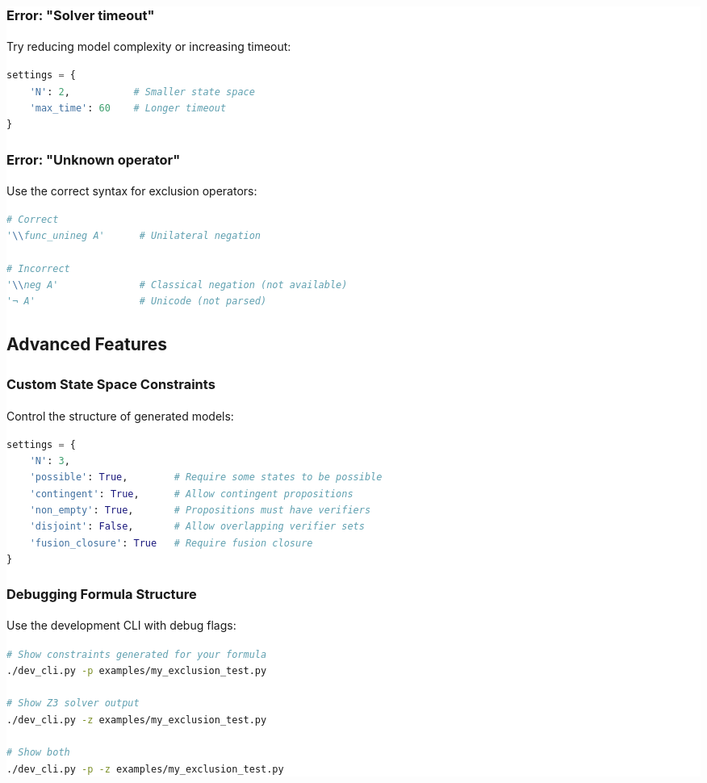### Error: "Solver timeout"

Try reducing model complexity or increasing timeout:

```python
settings = {
    'N': 2,           # Smaller state space
    'max_time': 60    # Longer timeout
}
```

### Error: "Unknown operator"

Use the correct syntax for exclusion operators:

```python
# Correct
'\\func_unineg A'      # Unilateral negation

# Incorrect
'\\neg A'              # Classical negation (not available)
'¬ A'                  # Unicode (not parsed)
```

## Advanced Features

### Custom State Space Constraints

Control the structure of generated models:

```python
settings = {
    'N': 3,
    'possible': True,        # Require some states to be possible
    'contingent': True,      # Allow contingent propositions  
    'non_empty': True,       # Propositions must have verifiers
    'disjoint': False,       # Allow overlapping verifier sets
    'fusion_closure': True   # Require fusion closure
}
```

### Debugging Formula Structure

Use the development CLI with debug flags:

```bash
# Show constraints generated for your formula
./dev_cli.py -p examples/my_exclusion_test.py

# Show Z3 solver output
./dev_cli.py -z examples/my_exclusion_test.py  

# Show both
./dev_cli.py -p -z examples/my_exclusion_test.py
```
